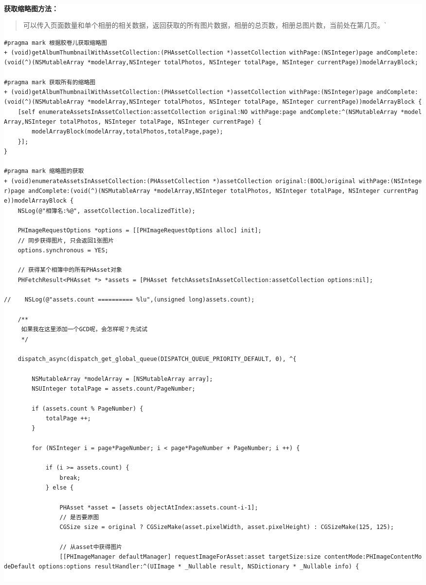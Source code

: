 
**获取缩略图方法：**<br>
> 可以传入页面数量和单个相册的相关数据，返回获取的所有图片数据，相册的总页数，相册总图片数，当前处在第几页。`

```objc
#pragma mark 根据胶卷儿获取缩略图
+ (void)getAlbumThumbnailWithAssetCollection:(PHAssetCollection *)assetCollection withPage:(NSInteger)page andComplete:(void(^)(NSMutableArray *modelArray,NSInteger totalPhotos, NSInteger totalPage, NSInteger currentPage))modelArrayBlock;

#pragma mark 获取所有的缩略图
+ (void)getAlbumThumbnailWithAssetCollection:(PHAssetCollection *)assetCollection withPage:(NSInteger)page andComplete:(void(^)(NSMutableArray *modelArray,NSInteger totalPhotos, NSInteger totalPage, NSInteger currentPage))modelArrayBlock {
    [self enumerateAssetsInAssetCollection:assetCollection original:NO withPage:page andComplete:^(NSMutableArray *modelArray,NSInteger totalPhotos, NSInteger totalPage, NSInteger currentPage) {
        modelArrayBlock(modelArray,totalPhotos,totalPage,page);
    }];
}

#pragma mark 缩略图的获取
+ (void)enumerateAssetsInAssetCollection:(PHAssetCollection *)assetCollection original:(BOOL)original withPage:(NSInteger)page andComplete:(void(^)(NSMutableArray *modelArray,NSInteger totalPhotos, NSInteger totalPage, NSInteger currentPage))modelArrayBlock {
    NSLog(@"相簿名:%@", assetCollection.localizedTitle);
    
    PHImageRequestOptions *options = [[PHImageRequestOptions alloc] init];
    // 同步获得图片, 只会返回1张图片
    options.synchronous = YES;
    
    // 获得某个相簿中的所有PHAsset对象
    PHFetchResult<PHAsset *> *assets = [PHAsset fetchAssetsInAssetCollection:assetCollection options:nil];
    
//    NSLog(@"assets.count ========== %lu",(unsigned long)assets.count);
    
    /**
     如果我在这里添加一个GCD呢，会怎样呢？先试试
     */
    
    dispatch_async(dispatch_get_global_queue(DISPATCH_QUEUE_PRIORITY_DEFAULT, 0), ^{
        
        NSMutableArray *modelArray = [NSMutableArray array];
        NSUInteger totalPage = assets.count/PageNumber;
        
        if (assets.count % PageNumber) {
            totalPage ++;
        }
        
        for (NSInteger i = page*PageNumber; i < page*PageNumber + PageNumber; i ++) {
            
            if (i >= assets.count) {
                break;
            } else {
                
                PHAsset *asset = [assets objectAtIndex:assets.count-i-1];
                // 是否要原图
                CGSize size = original ? CGSizeMake(asset.pixelWidth, asset.pixelHeight) : CGSizeMake(125, 125);
                
                // 从asset中获得图片
                [[PHImageManager defaultManager] requestImageForAsset:asset targetSize:size contentMode:PHImageContentModeDefault options:options resultHandler:^(UIImage * _Nullable result, NSDictionary * _Nullable info) {
                    
```